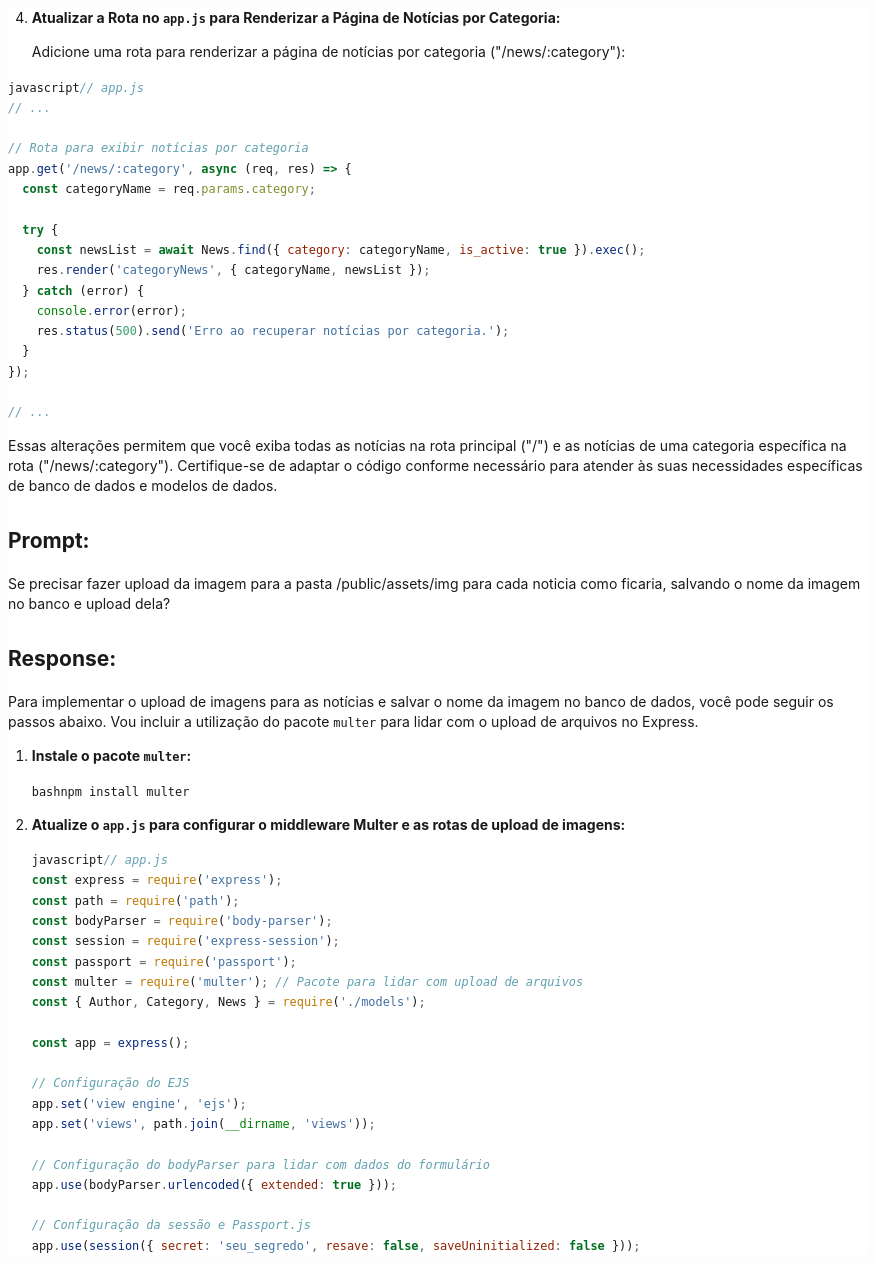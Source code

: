4. **Atualizar a Rota no `app.js` para Renderizar a Página de Notícias por Categoria:**

   Adicione uma rota para renderizar a página de notícias por categoria ("/news/:category"):

```javascript
javascript// app.js
// ...

// Rota para exibir notícias por categoria
app.get('/news/:category', async (req, res) => {
  const categoryName = req.params.category;

  try {
    const newsList = await News.find({ category: categoryName, is_active: true }).exec();
    res.render('categoryNews', { categoryName, newsList });
  } catch (error) {
    console.error(error);
    res.status(500).send('Erro ao recuperar notícias por categoria.');
  }
});

// ...
```

Essas alterações permitem que você exiba todas as notícias na rota principal ("/") e as notícias de uma categoria específica na rota ("/news/:category"). Certifique-se de adaptar o código conforme necessário para atender às suas necessidades específicas de banco de dados e modelos de dados.

## Prompt:
Se precisar fazer upload da imagem para a pasta /public/assets/img para cada noticia como ficaria, salvando o nome da imagem no banco e upload dela?

## Response:
Para implementar o upload de imagens para as notícias e salvar o nome da imagem no banco de dados, você pode seguir os passos abaixo. Vou incluir a utilização do pacote `multer` para lidar com o upload de arquivos no Express.

1. **Instale o pacote `multer`:**

   ```bash
   bashnpm install multer
   ```

2. **Atualize o `app.js` para configurar o middleware Multer e as rotas de upload de imagens:**

   ```javascript
   javascript// app.js
   const express = require('express');
   const path = require('path');
   const bodyParser = require('body-parser');
   const session = require('express-session');
   const passport = require('passport');
   const multer = require('multer'); // Pacote para lidar com upload de arquivos
   const { Author, Category, News } = require('./models');

   const app = express();

   // Configuração do EJS
   app.set('view engine', 'ejs');
   app.set('views', path.join(__dirname, 'views'));

   // Configuração do bodyParser para lidar com dados do formulário
   app.use(bodyParser.urlencoded({ extended: true }));

   // Configuração da sessão e Passport.js
   app.use(session({ secret: 'seu_segredo', resave: false, saveUninitialized: false }));
   ```